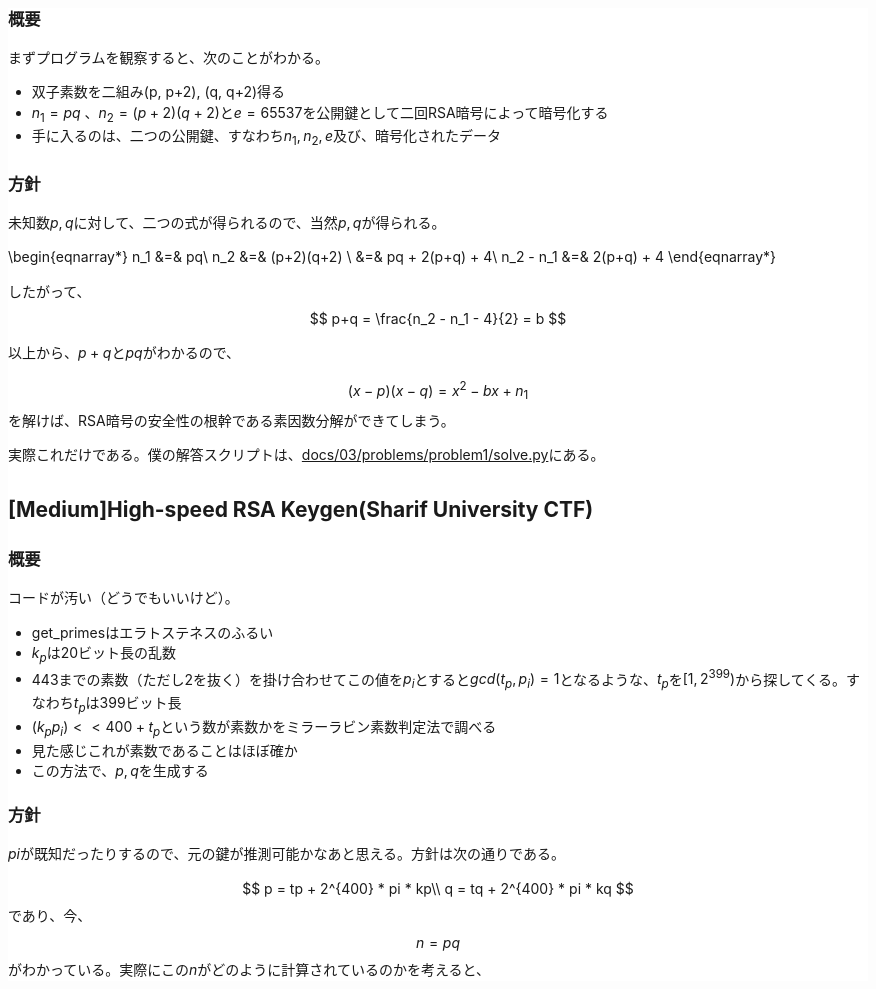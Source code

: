 ### 概要

まずプログラムを観察すると、次のことがわかる。

* 双子素数を二組み(p, p+2), (q, q+2)得る
* $n_1 = p q$ 、$n_2 = (p+2)(q+2)$と$e=65537$を公開鍵として二回RSA暗号によって暗号化する
* 手に入るのは、二つの公開鍵、すなわち$n_1, n_2, e$及び、暗号化されたデータ

### 方針

未知数$p,q$に対して、二つの式が得られるので、当然$p, q$が得られる。

\begin{eqnarray*}
n_1 &=& pq\\
n_2 &=& (p+2)(q+2) \\
&=& pq + 2(p+q) + 4\\
n_2 - n_1 &=& 2(p+q) + 4
\end{eqnarray*}

したがって、
$$
p+q = \frac{n_2 - n_1 - 4}{2} = b
$$

以上から、$p+q$と$pq$がわかるので、

$$
(x - p)(x - q) = x^2 - bx + n_1
$$
を解けば、RSA暗号の安全性の根幹である素因数分解ができてしまう。

実際これだけである。僕の解答スクリプトは、[docs/03/problems/problem1/solve.py](https://github.com/tsg-ut/sig-ctf-2017/blob/master/docs/03/problems/problem1/solve.py)にある。



## \[Medium\]High-speed RSA Keygen(Sharif University CTF)

### 概要

コードが汚い（どうでもいいけど）。

* get_primesはエラトステネスのふるい
* $k_p$は20ビット長の乱数
* 443までの素数（ただし2を抜く）を掛け合わせてこの値を$p_i$とすると$gcd(t_p, p_i)=1$となるような、$t_p$を$[1, 2^{399})$から探してくる。すなわち$t_p$は399ビット長
* $(k_p p_i ) << 400 + t_p$という数が素数かをミラーラビン素数判定法で調べる
* 見た感じこれが素数であることはほぼ確か
* この方法で、$p, q$を生成する


### 方針

$pi$が既知だったりするので、元の鍵が推測可能かなあと思える。方針は次の通りである。

$$
p = tp + 2^{400} * pi * kp\\
q = tq + 2^{400} * pi * kq
$$
であり、今、
$$
n = pq
$$
がわかっている。実際にこの$n$がどのように計算されているのかを考えると、
